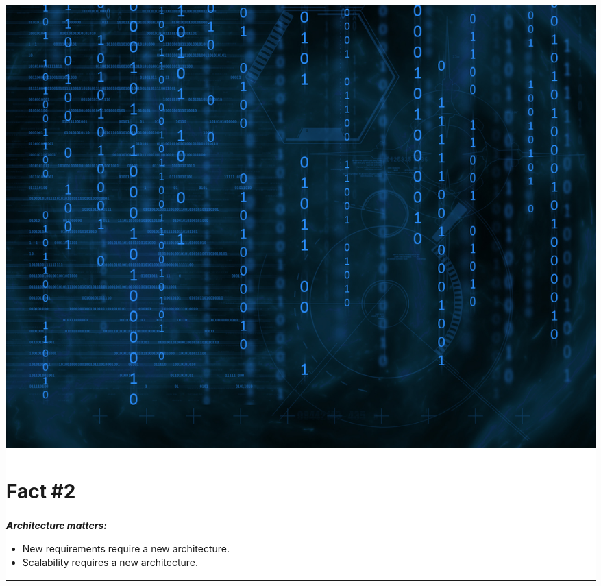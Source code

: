 
![](img/background.jpg)

# Fact **#2**

_**Architecture matters:**_

- New requirements require a new architecture.
- Scalability requires a new architecture.

---
